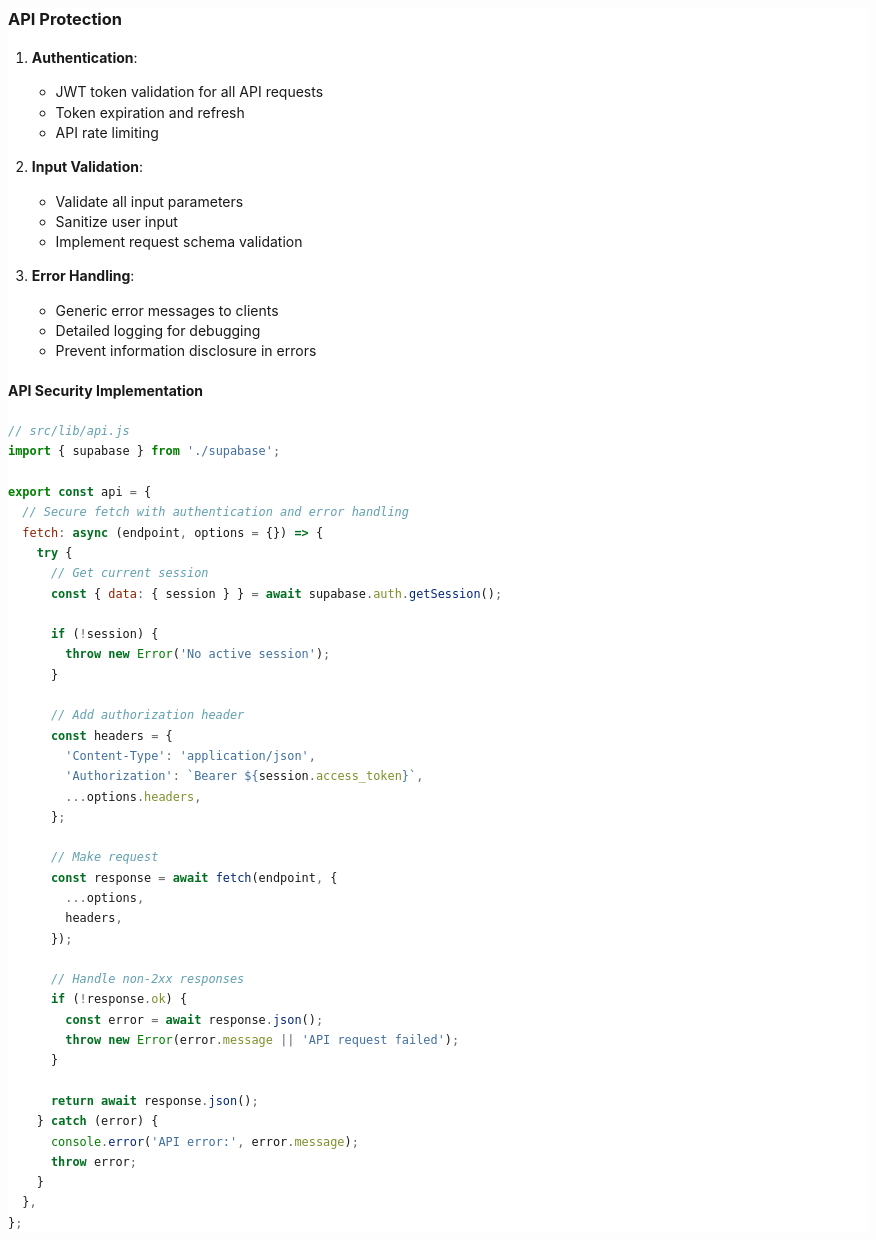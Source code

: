 ### API Protection

1. **Authentication**:
   - JWT token validation for all API requests
   - Token expiration and refresh
   - API rate limiting

2. **Input Validation**:
   - Validate all input parameters
   - Sanitize user input
   - Implement request schema validation

3. **Error Handling**:
   - Generic error messages to clients
   - Detailed logging for debugging
   - Prevent information disclosure in errors

#### API Security Implementation

```javascript
// src/lib/api.js
import { supabase } from './supabase';

export const api = {
  // Secure fetch with authentication and error handling
  fetch: async (endpoint, options = {}) => {
    try {
      // Get current session
      const { data: { session } } = await supabase.auth.getSession();
      
      if (!session) {
        throw new Error('No active session');
      }
      
      // Add authorization header
      const headers = {
        'Content-Type': 'application/json',
        'Authorization': `Bearer ${session.access_token}`,
        ...options.headers,
      };
      
      // Make request
      const response = await fetch(endpoint, {
        ...options,
        headers,
      });
      
      // Handle non-2xx responses
      if (!response.ok) {
        const error = await response.json();
        throw new Error(error.message || 'API request failed');
      }
      
      return await response.json();
    } catch (error) {
      console.error('API error:', error.message);
      throw error;
    }
  },
};
```

